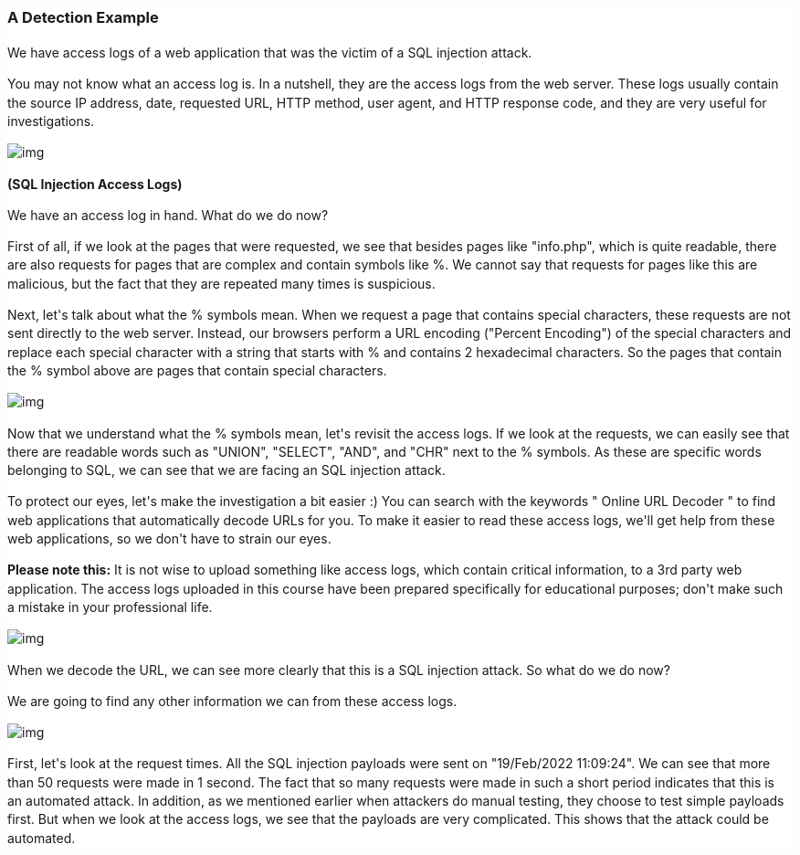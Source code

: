 ### **A Detection Example**

We have access logs of a web application that was the victim of a SQL injection attack.

You may not know what an access log is. In a nutshell, they are the  access logs from the web server. These logs usually contain the source  IP address, date, requested URL, HTTP method, user agent, and HTTP  response code, and they are very useful for investigations.

![img](https://ld-images-2.s3.us-east-2.amazonaws.com/Detecting+Web+Attacks/images/sql-injection-access-log.png)

**(SQL Injection Access Logs)**

We have an access log in hand. What do we do now?

First of all, if we look at the pages that were requested, we see  that besides pages like "info.php", which is quite readable, there are  also requests for pages that are complex and contain symbols like %. We  cannot say that requests for pages like this are malicious, but the fact that they are repeated many times is suspicious.

Next, let's talk about what the % symbols mean. When we request a  page that contains special characters, these requests are not sent  directly to the web server. Instead, our browsers perform a URL encoding ("Percent Encoding") of the special characters and replace each special character with a string that starts with % and contains 2 hexadecimal  characters. So the pages that contain the % symbol above are pages that  contain special characters.

![img](https://ld-images-2.s3.us-east-2.amazonaws.com/Detecting+Web+Attacks/images/URL-Encoding.png)

Now that we understand what the % symbols mean, let's revisit the  access logs. If we look at the requests, we can easily see that there  are readable words such as "UNION", "SELECT", "AND", and "CHR" next to  the % symbols.  As these are specific words belonging to SQL, we can see that we are facing an SQL injection attack.

To protect our eyes, let's make the investigation a bit easier :) You can search with the keywords " Online URL Decoder " to find web  applications that automatically decode URLs for you. To make it easier  to read these access logs, we'll get help from these web applications,  so we don't have to strain our eyes.

**Please note this:** It is not wise to upload something like access logs, which contain critical information, to a 3rd party  web application. The access logs uploaded in this course have been  prepared specifically for educational purposes; don't make such a  mistake in your professional life.

![img](https://ld-images-2.s3.us-east-2.amazonaws.com/Detecting+Web+Attacks/images/Access-logs-with-URL-decoding.png)

When we decode the URL, we can see more clearly that this is a SQL injection attack. So what do we do now?

We are going to find any other information we can from these access logs.

![img](https://ld-images-2.s3.us-east-2.amazonaws.com/Detecting+Web+Attacks/images/sql-injection-access-logs-date.png)

First, let's look at the request times. All the SQL injection  payloads were sent on "19/Feb/2022 11:09:24". We can see that more than  50 requests were made in 1 second. The fact that so many requests were  made in such a short period indicates that this is an automated attack.  In addition, as we mentioned earlier when attackers do manual testing,  they choose to test simple payloads first. But when we look at the  access logs, we see that the payloads are very complicated. This shows  that the attack could be automated.
